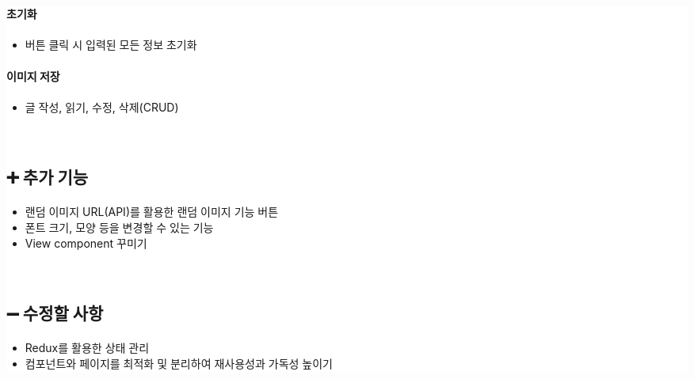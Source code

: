 #### 초기화

-   버튼 클릭 시 입력된 모든 정보 초기화

#### 이미지 저장

-   글 작성, 읽기, 수정, 삭제(CRUD)
<br>

## ➕ 추가 기능
- 랜덤 이미지 URL(API)를 활용한 랜덤 이미지 기능 버튼
- 폰트 크기, 모양 등을 변경할 수 있는 기능
- View component 꾸미기
<br>

## ➖ 수정할 사항
- Redux를 활용한 상태 관리
- 컴포넌트와 페이지를 최적화 및 분리하여 재사용성과 가독성 높이기
